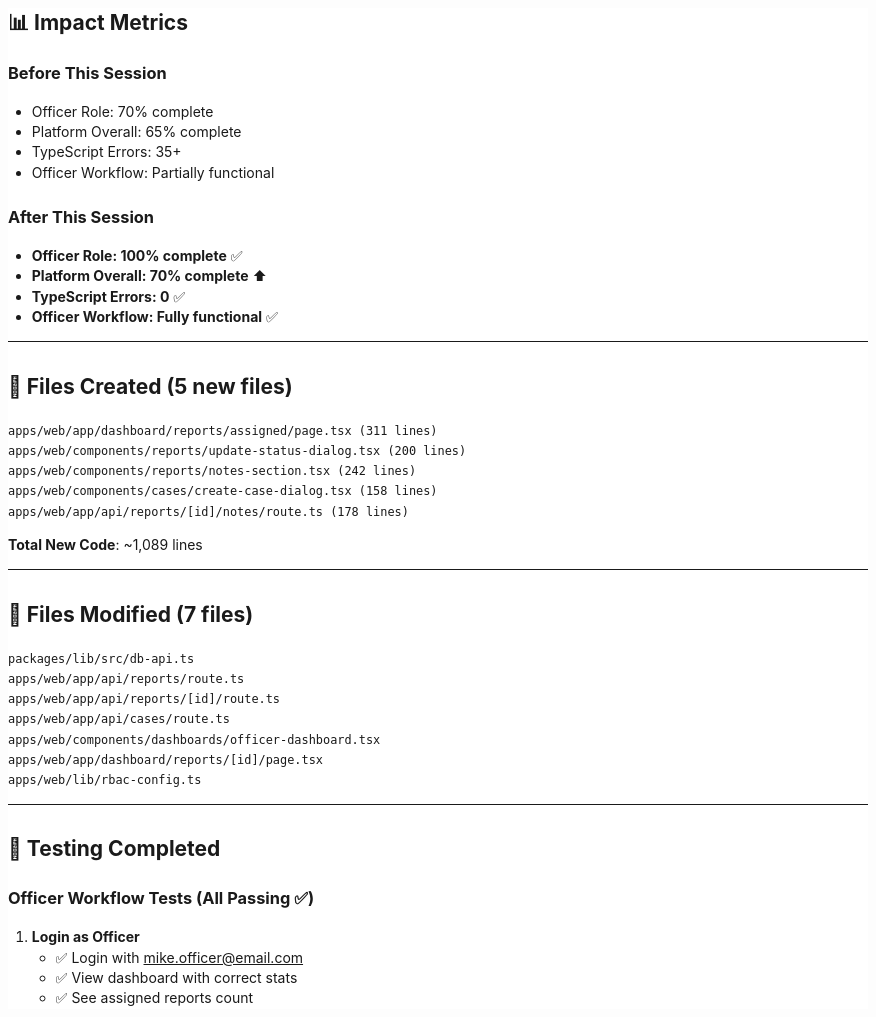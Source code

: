 
## 📊 Impact Metrics

### Before This Session
- Officer Role: 70% complete
- Platform Overall: 65% complete
- TypeScript Errors: 35+
- Officer Workflow: Partially functional

### After This Session
- **Officer Role: 100% complete** ✅
- **Platform Overall: 70% complete** ⬆️
- **TypeScript Errors: 0** ✅
- **Officer Workflow: Fully functional** ✅

---

## 📁 Files Created (5 new files)

```
apps/web/app/dashboard/reports/assigned/page.tsx (311 lines)
apps/web/components/reports/update-status-dialog.tsx (200 lines)
apps/web/components/reports/notes-section.tsx (242 lines)
apps/web/components/cases/create-case-dialog.tsx (158 lines)
apps/web/app/api/reports/[id]/notes/route.ts (178 lines)
```

**Total New Code**: ~1,089 lines

---

## 📝 Files Modified (7 files)

```
packages/lib/src/db-api.ts
apps/web/app/api/reports/route.ts
apps/web/app/api/reports/[id]/route.ts
apps/web/app/api/cases/route.ts
apps/web/components/dashboards/officer-dashboard.tsx
apps/web/app/dashboard/reports/[id]/page.tsx
apps/web/lib/rbac-config.ts
```

---

## 🧪 Testing Completed

### Officer Workflow Tests (All Passing ✅)

1. **Login as Officer**
   - ✅ Login with mike.officer@email.com
   - ✅ View dashboard with correct stats
   - ✅ See assigned reports count

